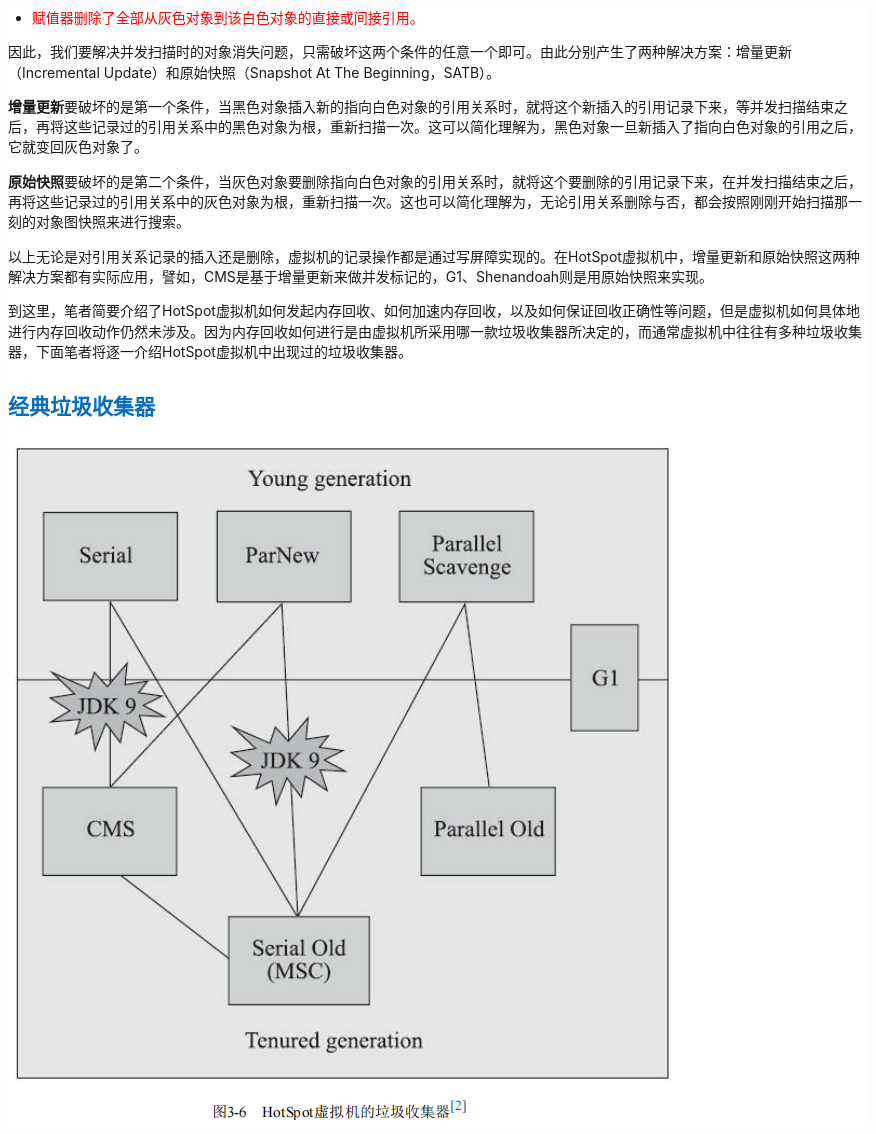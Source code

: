 - <font color='red'>赋值器删除了全部从灰色对象到该白色对象的直接或间接引用。</font>

​		因此，我们要解决并发扫描时的对象消失问题，只需破坏这两个条件的任意一个即可。由此分别产生了两种解决方案：增量更新（Incremental Update）和原始快照（Snapshot At The Beginning，SATB）。

​		**增量更新**要破坏的是第一个条件，当黑色对象插入新的指向白色对象的引用关系时，就将这个新插入的引用记录下来，等并发扫描结束之后，再将这些记录过的引用关系中的黑色对象为根，重新扫描一次。这可以简化理解为，黑色对象一旦新插入了指向白色对象的引用之后，它就变回灰色对象了。

​		**原始快照**要破坏的是第二个条件，当灰色对象要删除指向白色对象的引用关系时，就将这个要删除的引用记录下来，在并发扫描结束之后，再将这些记录过的引用关系中的灰色对象为根，重新扫描一次。这也可以简化理解为，无论引用关系删除与否，都会按照刚刚开始扫描那一刻的对象图快照来进行搜索。

​		以上无论是对引用关系记录的插入还是删除，虚拟机的记录操作都是通过写屏障实现的。在HotSpot虚拟机中，增量更新和原始快照这两种解决方案都有实际应用，譬如，CMS是基于增量更新来做并发标记的，G1、Shenandoah则是用原始快照来实现。

​		到这里，笔者简要介绍了HotSpot虚拟机如何发起内存回收、如何加速内存回收，以及如何保证回收正确性等问题，但是虚拟机如何具体地进行内存回收动作仍然未涉及。因为内存回收如何进行是由虚拟机所采用哪一款垃圾收集器所决定的，而通常虚拟机中往往有多种垃圾收集器，下面笔者将逐一介绍HotSpot虚拟机中出现过的垃圾收集器。

## <font color='#096ec2'>经典垃圾收集器</font>

![image-20240303175551575](images/image-20240303175551575.png)

